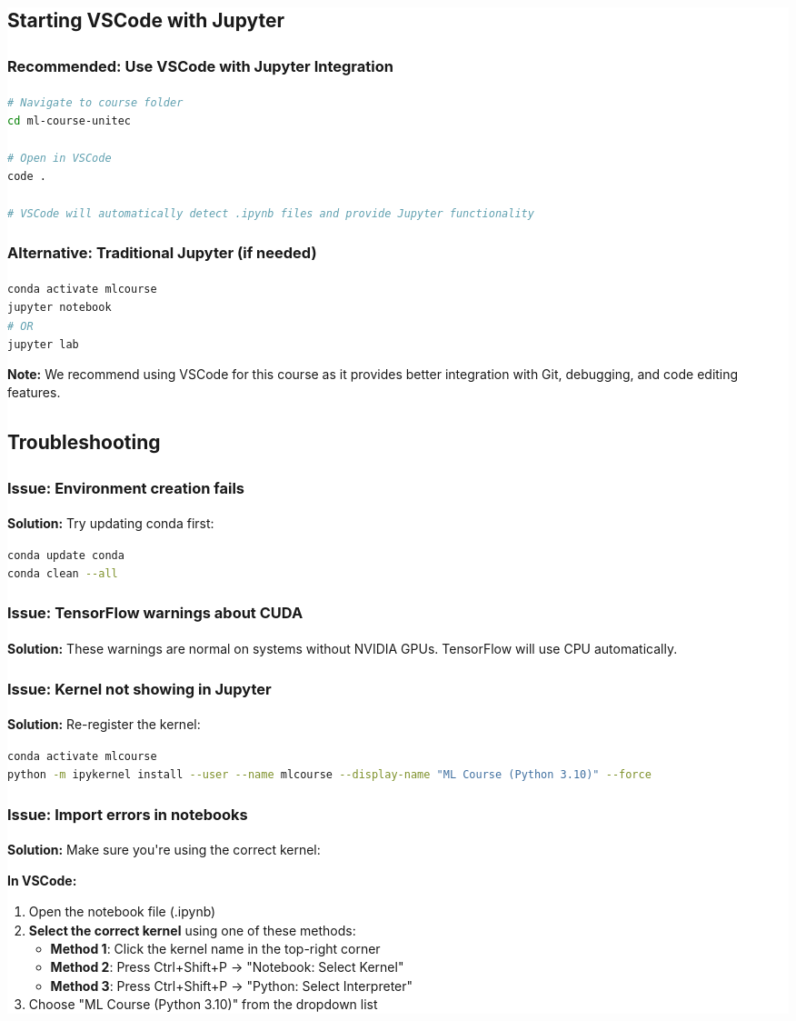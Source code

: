 ## Starting VSCode with Jupyter

### Recommended: Use VSCode with Jupyter Integration
```bash
# Navigate to course folder
cd ml-course-unitec

# Open in VSCode
code .

# VSCode will automatically detect .ipynb files and provide Jupyter functionality
```

### Alternative: Traditional Jupyter (if needed)
```bash
conda activate mlcourse
jupyter notebook
# OR
jupyter lab
```

**Note:** We recommend using VSCode for this course as it provides better integration with Git, debugging, and code editing features.

## Troubleshooting

### Issue: Environment creation fails
**Solution:** Try updating conda first:
```bash
conda update conda
conda clean --all
```

### Issue: TensorFlow warnings about CUDA
**Solution:** These warnings are normal on systems without NVIDIA GPUs. TensorFlow will use CPU automatically.

### Issue: Kernel not showing in Jupyter
**Solution:** Re-register the kernel:
```bash
conda activate mlcourse
python -m ipykernel install --user --name mlcourse --display-name "ML Course (Python 3.10)" --force
```

### Issue: Import errors in notebooks
**Solution:** Make sure you're using the correct kernel:

**In VSCode:**
1. Open the notebook file (.ipynb)
2. **Select the correct kernel** using one of these methods:
   - **Method 1**: Click the kernel name in the top-right corner
   - **Method 2**: Press Ctrl+Shift+P → "Notebook: Select Kernel"
   - **Method 3**: Press Ctrl+Shift+P → "Python: Select Interpreter"
3. Choose "ML Course (Python 3.10)" from the dropdown list
